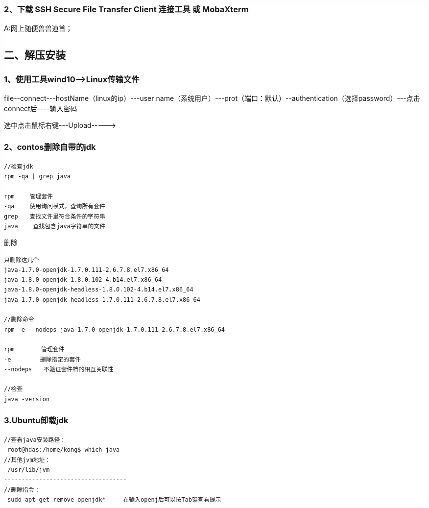 ### 2、下载 SSH Secure File Transfer Client 连接工具 或 MobaXterm

A:网上随便兽兽道首；

## 二、解压安装

### 1、使用工具wind10-->Linux传输文件

file--connect---hostName（linux的ip）---user name（系统用户）---prot（端口：默认）--authentication（选择password）---点击connect后----输入密码

选中点击鼠标右键---Upload----->

### 2、contos删除自带的jdk

```shell
//检查jdk
rpm -qa | grep java

rpm 　　管理套件    
-qa 　　使用询问模式，查询所有套件
grep　　查找文件里符合条件的字符串
java 　　查找包含java字符串的文件
```

删除

```shell
只删除这几个
java-1.7.0-openjdk-1.7.0.111-2.6.7.8.el7.x86_64
java-1.8.0-openjdk-1.8.0.102-4.b14.el7.x86_64
java-1.8.0-openjdk-headless-1.8.0.102-4.b14.el7.x86_64
java-1.7.0-openjdk-headless-1.7.0.111-2.6.7.8.el7.x86_64

//删除命令
rpm -e --nodeps java-1.7.0-openjdk-1.7.0.111-2.6.7.8.el7.x86_64

rpm 　　　　管理套件  
-e　　　　　删除指定的套件
--nodeps　　不验证套件档的相互关联性

//检查
java -version
```

### 3.Ubuntu卸载jdk

```shell
//查看java安装路径：
 root@hdas:/home/kong$ which java
//其他jvm地址：
 /usr/lib/jvm
-----------------------------------
//删除指令：
 sudo apt-get remove openjdk*     在输入openj后可以按Tab键查看提示
```
